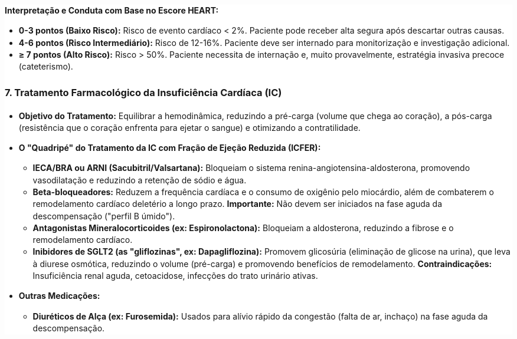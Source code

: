 **Interpretação e Conduta com Base no Escore HEART:**
*   **0-3 pontos (Baixo Risco):** Risco de evento cardíaco < 2%. Paciente pode receber alta segura após descartar outras causas.
*   **4-6 pontos (Risco Intermediário):** Risco de 12-16%. Paciente deve ser internado para monitorização e investigação adicional.
*   **≥ 7 pontos (Alto Risco):** Risco > 50%. Paciente necessita de internação e, muito provavelmente, estratégia invasiva precoce (cateterismo).

### **7. Tratamento Farmacológico da Insuficiência Cardíaca (IC)**

*   **Objetivo do Tratamento:** Equilibrar a hemodinâmica, reduzindo a pré-carga (volume que chega ao coração), a pós-carga (resistência que o coração enfrenta para ejetar o sangue) e otimizando a contratilidade.

*   **O "Quadripé" do Tratamento da IC com Fração de Ejeção Reduzida (ICFER):**
    *   **IECA/BRA ou ARNI (Sacubitril/Valsartana):** Bloqueiam o sistema renina-angiotensina-aldosterona, promovendo vasodilatação e reduzindo a retenção de sódio e água.
    *   **Beta-bloqueadores:** Reduzem a frequência cardíaca e o consumo de oxigênio pelo miocárdio, além de combaterem o remodelamento cardíaco deletério a longo prazo. **Importante:** Não devem ser iniciados na fase aguda da descompensação ("perfil B úmido").
    *   **Antagonistas Mineralocorticoides (ex: Espironolactona):** Bloqueiam a aldosterona, reduzindo a fibrose e o remodelamento cardíaco.
    *   **Inibidores de SGLT2 (as "gliflozinas", ex: Dapagliflozina):** Promovem glicosúria (eliminação de glicose na urina), que leva à diurese osmótica, reduzindo o volume (pré-carga) e promovendo benefícios de remodelamento. **Contraindicações:** Insuficiência renal aguda, cetoacidose, infecções do trato urinário ativas.

*   **Outras Medicações:**
    *   **Diuréticos de Alça (ex: Furosemida):** Usados para alívio rápido da congestão (falta de ar, inchaço) na fase aguda da descompensação.